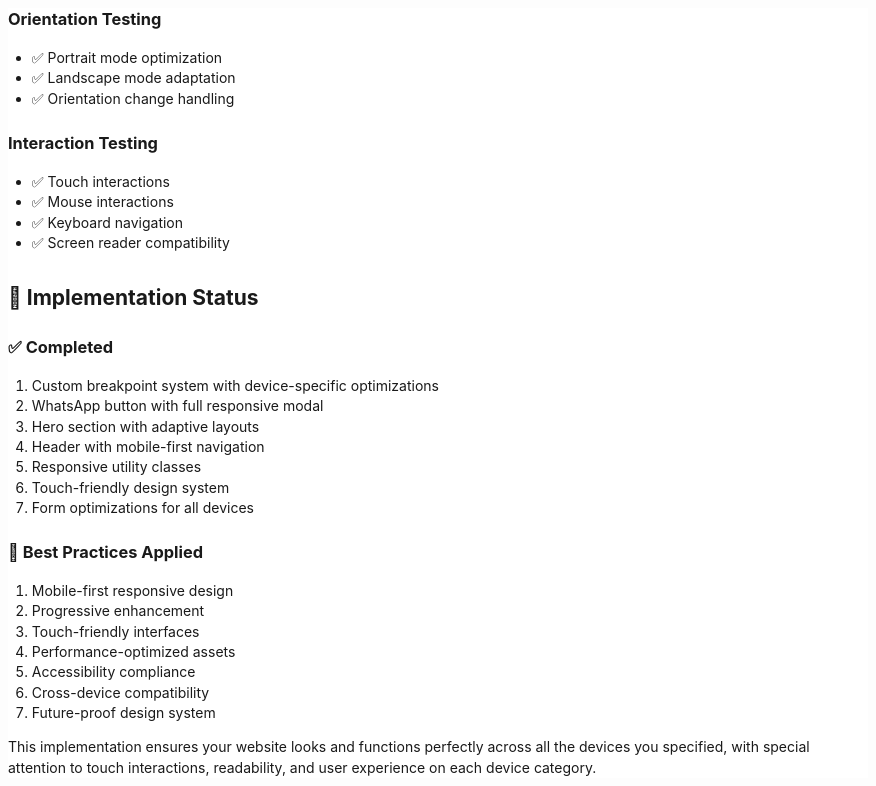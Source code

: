 ### **Orientation Testing**
- ✅ Portrait mode optimization
- ✅ Landscape mode adaptation
- ✅ Orientation change handling

### **Interaction Testing**
- ✅ Touch interactions
- ✅ Mouse interactions
- ✅ Keyboard navigation
- ✅ Screen reader compatibility

## 🚀 **Implementation Status**

### ✅ **Completed**
1. Custom breakpoint system with device-specific optimizations
2. WhatsApp button with full responsive modal
3. Hero section with adaptive layouts
4. Header with mobile-first navigation
5. Responsive utility classes
6. Touch-friendly design system
7. Form optimizations for all devices

### 🎯 **Best Practices Applied**
1. Mobile-first responsive design
2. Progressive enhancement
3. Touch-friendly interfaces
4. Performance-optimized assets
5. Accessibility compliance
6. Cross-device compatibility
7. Future-proof design system

This implementation ensures your website looks and functions perfectly across all the devices you specified, with special attention to touch interactions, readability, and user experience on each device category.